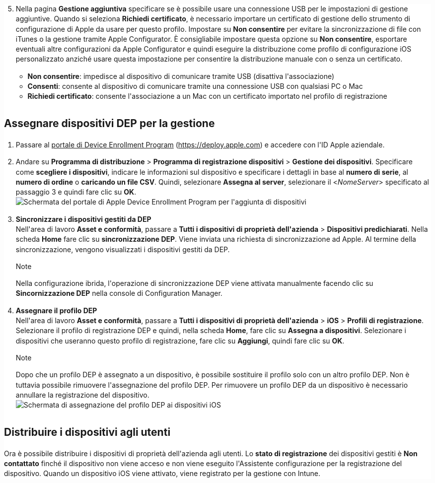5. Nella pagina **Gestione aggiuntiva** specificare se è possibile usare una connessione USB per le impostazioni di gestione aggiuntive. Quando si seleziona **Richiedi certificato**, è necessario importare un certificato di gestione dello strumento di configurazione di Apple da usare per questo profilo.  Impostare su **Non consentire** per evitare la sincronizzazione di file con iTunes o la gestione tramite Apple Configurator. È consigliabile impostare questa opzione su **Non consentire**, esportare eventuali altre configurazioni da Apple Configurator e quindi eseguire la distribuzione come profilo di configurazione iOS personalizzato anziché usare questa impostazione per consentire la distribuzione manuale con o senza un certificato.  

   -   **Non consentire**: impedisce al dispositivo di comunicare tramite USB (disattiva l'associazione)  
   -   **Consenti**: consente al dispositivo di comunicare tramite una connessione USB con qualsiasi PC o Mac  
   -   **Richiedi certificato**: consente l'associazione a un Mac con un certificato importato nel profilo di registrazione  

## <a name="assign-dep-devices-for-management"></a>Assegnare dispositivi DEP per la gestione

1. Passare al [portale di Device Enrollment Program](https://deploy.apple.com) (https://deploy.apple.com) e accedere con l'ID Apple aziendale.
2. Andare su **Programma di distribuzione** > **Programma di registrazione dispositivi** > **Gestione dei dispositivi**. Specificare come **scegliere i dispositivi**, indicare le informazioni sul dispositivo e specificare i dettagli in base al **numero di serie**, al **numero di ordine** o **caricando un file CSV**. Quindi, selezionare **Assegna al server**, selezionare il <*NomeServer*> specificato al passaggio 3 e quindi fare clic su **OK**.  
![Schermata del portale di Apple Device Enrollment Program per l'aggiunta di dispositivi](../media/enrollment-program-token-specify-serial.png)

3.  **Sincronizzare i dispositivi gestiti da DEP**   
    Nell'area di lavoro **Asset e conformità**, passare a **Tutti i dispositivi di proprietà dell'azienda** > **Dispositivi predichiarati**. Nella scheda **Home** fare clic su **sincronizzazione DEP**. Viene inviata una richiesta di sincronizzazione ad Apple. Al termine della sincronizzazione, vengono visualizzati i dispositivi gestiti da DEP.

    > [!NOTE]
    > Nella configurazione ibrida, l'operazione di sincronizzazione DEP viene attivata manualmente facendo clic su **Sincornizzazione DEP** nella console di Configuration Manager.

4.  **Assegnare il profilo DEP**<br>Nell'area di lavoro **Asset e conformità**, passare a **Tutti i dispositivi di proprietà dell'azienda** > **iOS** > **Profili di registrazione**. Selezionare il profilo di registrazione DEP e quindi, nella scheda **Home**, fare clic su **Assegna a dispositivi**. Selezionare i dispositivi che useranno questo profilo di registrazione, fare clic su **Aggiungi**, quindi fare clic su **OK**.

    > [!NOTE]
    > Dopo che un profilo DEP è assegnato a un dispositivo, è possibile sostituire il profilo solo con un altro profilo DEP. Non è tuttavia possibile rimuovere l'assegnazione del profilo DEP. Per rimuovere un profilo DEP da un dispositivo è necessario annullare la registrazione del dispositivo.  
     ![Schermata di assegnazione del profilo DEP ai dispositivi iOS](../media/dep-assign-profile.png)

## <a name="distribute-devices-to-users"></a>Distribuire i dispositivi agli utenti
Ora è possibile distribuire i dispositivi di proprietà dell'azienda agli utenti. Lo **stato di registrazione** dei dispositivi gestiti è **Non contattato** finché il dispositivo non viene acceso e non viene eseguito l'Assistente configurazione per la registrazione del dispositivo. Quando un dispositivo iOS viene attivato, viene registrato per la gestione con Intune.
